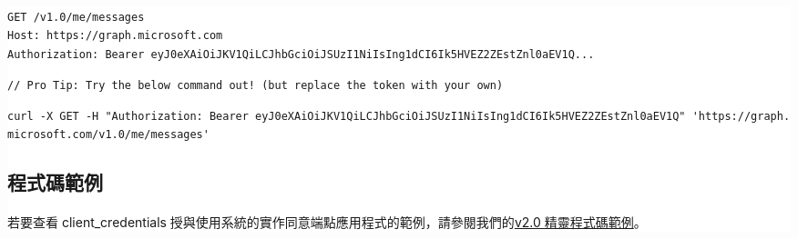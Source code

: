 ```
GET /v1.0/me/messages
Host: https://graph.microsoft.com
Authorization: Bearer eyJ0eXAiOiJKV1QiLCJhbGciOiJSUzI1NiIsIng1dCI6Ik5HVEZ2ZEstZnl0aEV1Q...
```

```
// Pro Tip: Try the below command out! (but replace the token with your own)
```

```
curl -X GET -H "Authorization: Bearer eyJ0eXAiOiJKV1QiLCJhbGciOiJSUzI1NiIsIng1dCI6Ik5HVEZ2ZEstZnl0aEV1Q" 'https://graph.microsoft.com/v1.0/me/messages'
```

## <a name="code-sample"></a>程式碼範例
若要查看 client_credentials 授與使用系統的實作同意端點應用程式的範例，請參閱我們的[v2.0 精靈程式碼範例](https://github.com/Azure-Samples/active-directory-dotnet-daemon-v2)。
